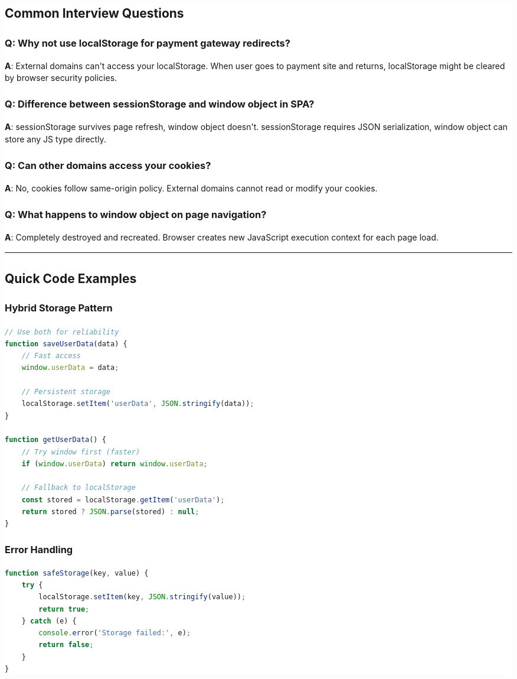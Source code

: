 
## Common Interview Questions

### Q: Why not use localStorage for payment gateway redirects?
**A**: External domains can't access your localStorage. When user goes to payment site and returns, localStorage might be cleared by browser security policies.

### Q: Difference between sessionStorage and window object in SPA?
**A**: sessionStorage survives page refresh, window object doesn't. sessionStorage requires JSON serialization, window object can store any JS type directly.

### Q: Can other domains access your cookies?
**A**: No, cookies follow same-origin policy. External domains cannot read or modify your cookies.

### Q: What happens to window object on page navigation?
**A**: Completely destroyed and recreated. Browser creates new JavaScript execution context for each page load.

---

## Quick Code Examples

### Hybrid Storage Pattern
```javascript
// Use both for reliability
function saveUserData(data) {
    // Fast access
    window.userData = data;
    
    // Persistent storage
    localStorage.setItem('userData', JSON.stringify(data));
}

function getUserData() {
    // Try window first (faster)
    if (window.userData) return window.userData;
    
    // Fallback to localStorage
    const stored = localStorage.getItem('userData');
    return stored ? JSON.parse(stored) : null;
}
```

### Error Handling
```javascript
function safeStorage(key, value) {
    try {
        localStorage.setItem(key, JSON.stringify(value));
        return true;
    } catch (e) {
        console.error('Storage failed:', e);
        return false;
    }
}
```
